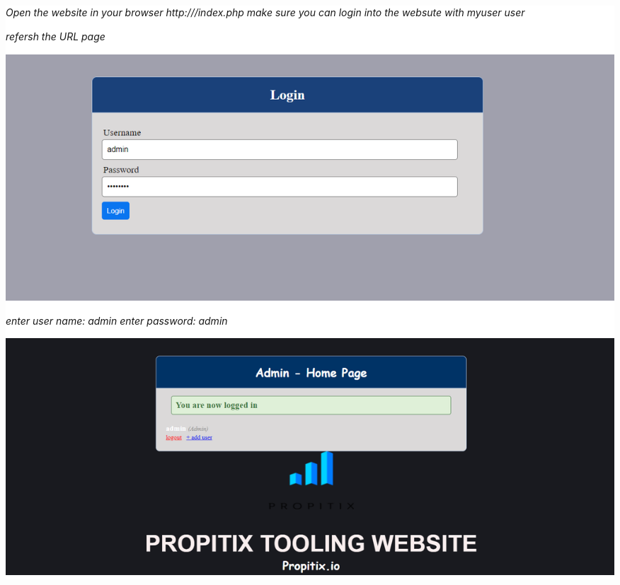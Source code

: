 *Open the website in your browser http://<Web-Server-Public-IP-Address-or-Public-DNS-Name>/index.php 
 make sure you can login into the websute with myuser user*

 *refersh the URL page*

 ![result](./images/result.png)

 *enter user name: admin*
 *enter password:  admin*

 ![result1](./images/result1.png)
